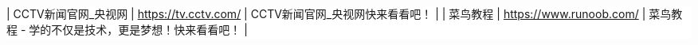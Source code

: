 | CCTV新闻官网_央视网 | https://tv.cctv.com/ | CCTV新闻官网_央视网快来看看吧！ |
| 菜鸟教程 | https://www.runoob.com/ | 菜鸟教程 - 学的不仅是技术，更是梦想！快来看看吧！ |
